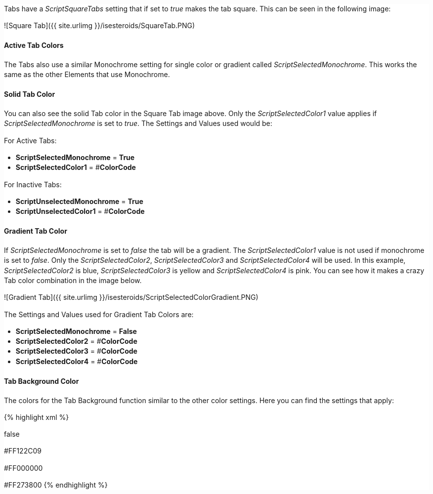 Tabs have a *ScriptSquareTabs* setting that if set to *true* makes the tab square. This can be seen in the following image:

![Square Tab]({{ site.urlimg }}/isesteroids/SquareTab.PNG)

#### Active Tab Colors

The Tabs also use a similar Monochrome setting for single color or gradient called *ScriptSelectedMonochrome*. This works the same as the other Elements that use Monochrome.

#### Solid Tab Color

You can also see the solid Tab color in the Square Tab image above. Only the *ScriptSelectedColor1* value applies if *ScriptSelectedMonochrome* is set to *true*. The Settings and Values used would be:

For Active Tabs:
  
  * **ScriptSelectedMonochrome** = **True**
  * **ScriptSelectedColor1** = #**ColorCode**
  
For Inactive Tabs:
  
  * **ScriptUnselectedMonochrome** = **True**
  * **ScriptUnselectedColor1** = #**ColorCode**  

#### Gradient Tab Color

If *ScriptSelectedMonochrome* is set to *false* the tab will be a gradient. The *ScriptSelectedColor1* value is not used if monochrome is set to *false*. Only the *ScriptSelectedColor2*, *ScriptSelectedColor3* and *ScriptSelectedColor4* will be used. In this example,  *ScriptSelectedColor2* is blue, *ScriptSelectedColor3* is yellow and *ScriptSelectedColor4* is pink. You can see how it makes a crazy Tab color combination in the image below.

![Gradient Tab]({{ site.urlimg }}/isesteroids/ScriptSelectedColorGradient.PNG)

The Settings and Values used for Gradient Tab Colors are:

  * **ScriptSelectedMonochrome** = **False**
  * **ScriptSelectedColor2** = #**ColorCode**
  * **ScriptSelectedColor3** = #**ColorCode**
  * **ScriptSelectedColor4** = #**ColorCode**

#### Tab Background Color

The colors for the Tab Background function similar to the other color settings. Here you can find the settings that apply:

{% highlight xml %}

<EditorTabControlMonochrome>false</EditorTabControlMonochrome>



<EditorTabControlColor1>#FF122C09</EditorTabControlColor1>


<EditorTabControlColor2>#FF000000</EditorTabControlColor2>


<EditorTabControlBackground>#FF273800</EditorTabControlBackground>
{% endhighlight %}
